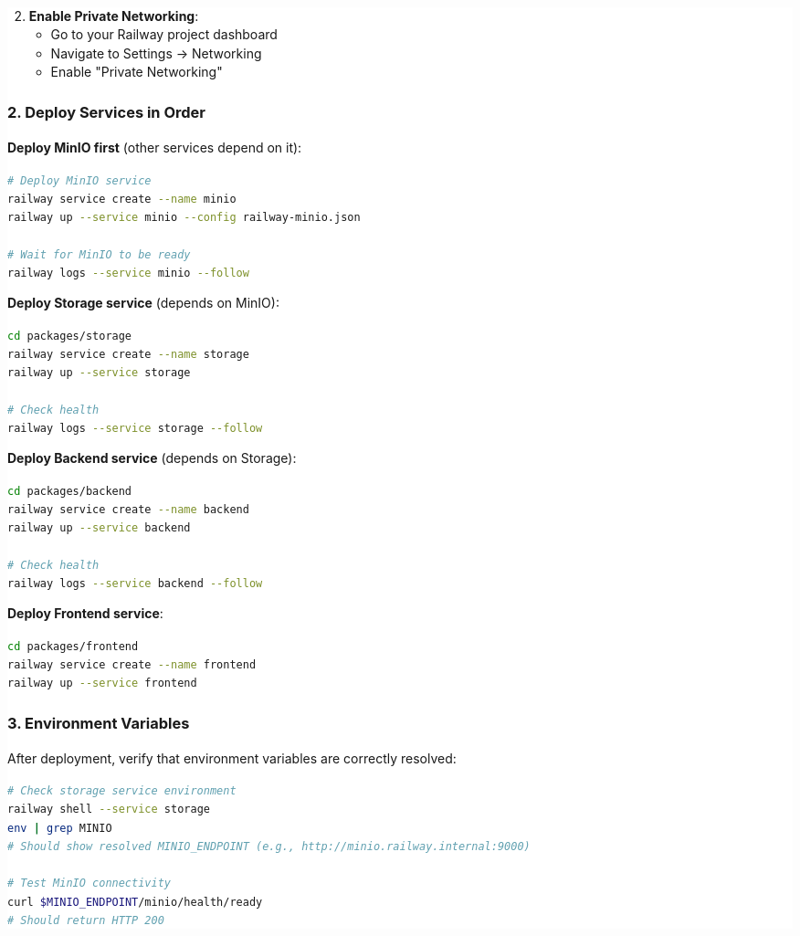 2. **Enable Private Networking**:
   - Go to your Railway project dashboard
   - Navigate to Settings → Networking
   - Enable "Private Networking"

### 2. Deploy Services in Order

**Deploy MinIO first** (other services depend on it):

```bash
# Deploy MinIO service
railway service create --name minio
railway up --service minio --config railway-minio.json

# Wait for MinIO to be ready
railway logs --service minio --follow
```

**Deploy Storage service** (depends on MinIO):

```bash
cd packages/storage
railway service create --name storage
railway up --service storage

# Check health
railway logs --service storage --follow
```

**Deploy Backend service** (depends on Storage):

```bash
cd packages/backend
railway service create --name backend
railway up --service backend

# Check health
railway logs --service backend --follow
```

**Deploy Frontend service**:

```bash
cd packages/frontend
railway service create --name frontend
railway up --service frontend
```

### 3. Environment Variables

After deployment, verify that environment variables are correctly resolved:

```bash
# Check storage service environment
railway shell --service storage
env | grep MINIO
# Should show resolved MINIO_ENDPOINT (e.g., http://minio.railway.internal:9000)

# Test MinIO connectivity
curl $MINIO_ENDPOINT/minio/health/ready
# Should return HTTP 200
```
